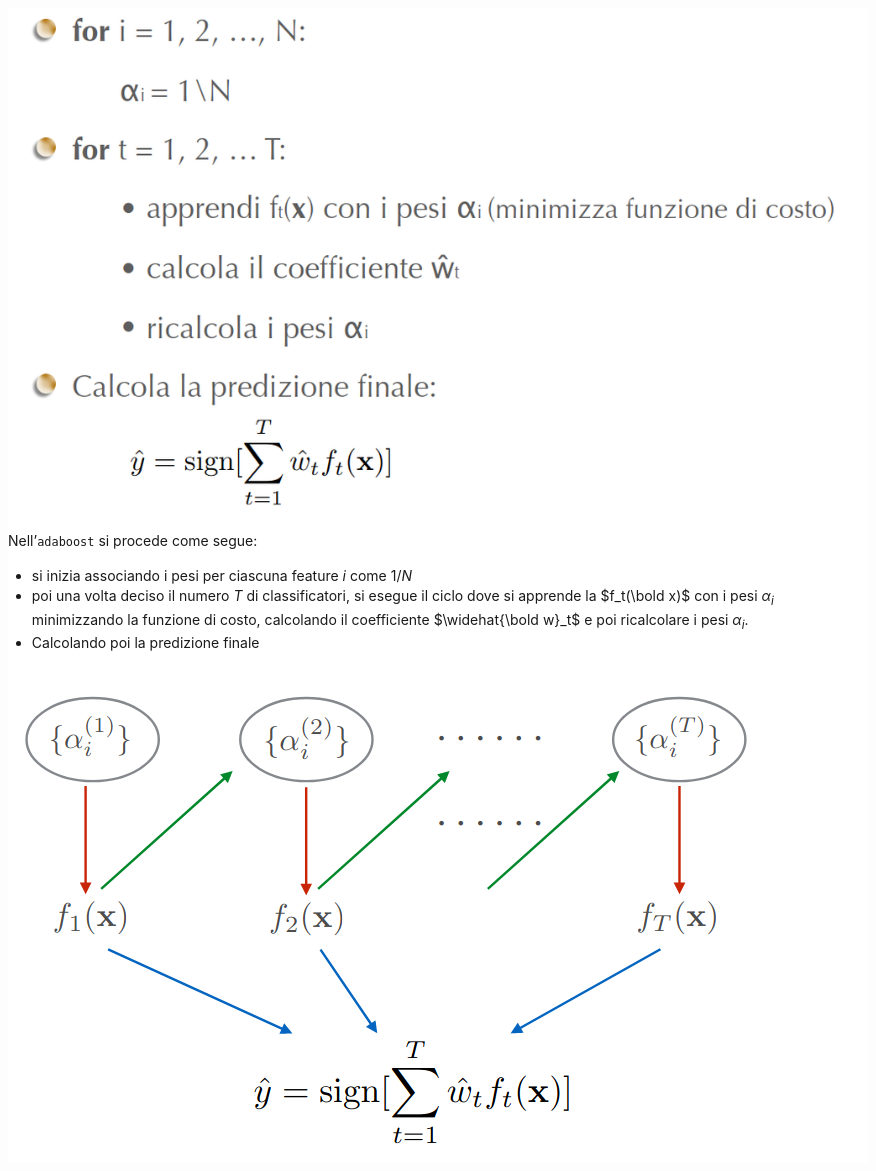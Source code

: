![Screenshot from 2024-03-27 15-11-11.png](Screenshot_from_2024-03-27_15-11-11.png)

Nell’`adaboost` si procede come segue:

- si inizia associando i pesi per ciascuna feature $i$ come $1/N$
- poi una volta deciso il numero $T$ di classificatori, si esegue il ciclo dove si apprende la $f_t(\bold x)$ con i pesi $\alpha_i$ minimizzando la funzione di costo, calcolando il coefficiente $\widehat{\bold w}_t$ e poi ricalcolare i pesi $\alpha_i$.
- Calcolando poi la predizione finale

![Screenshot from 2024-03-27 15-14-48.png](Screenshot_from_2024-03-27_15-14-48.png)
